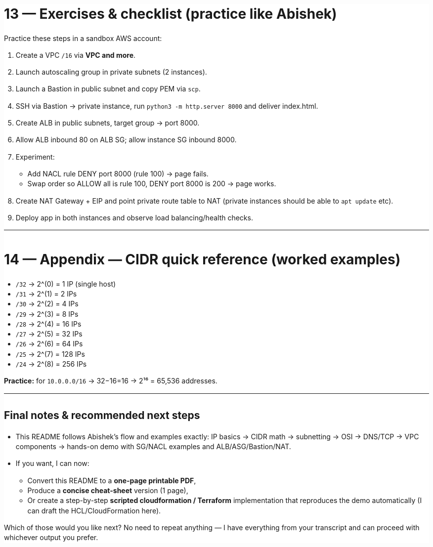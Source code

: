 
# 13 — Exercises & checklist (practice like Abishek)

Practice these steps in a sandbox AWS account:

1. Create a VPC `/16` via **VPC and more**.
2. Launch autoscaling group in private subnets (2 instances).
3. Launch a Bastion in public subnet and copy PEM via `scp`.
4. SSH via Bastion → private instance, run `python3 -m http.server 8000` and deliver index.html.
5. Create ALB in public subnets, target group → port 8000.
6. Allow ALB inbound 80 on ALB SG; allow instance SG inbound 8000.
7. Experiment:

   * Add NACL rule DENY port 8000 (rule 100) → page fails.
   * Swap order so ALLOW all is rule 100, DENY port 8000 is 200 → page works.
8. Create NAT Gateway + EIP and point private route table to NAT (private instances should be able to `apt update` etc).
9. Deploy app in both instances and observe load balancing/health checks.

---

# 14 — Appendix — CIDR quick reference (worked examples)

* `/32` → 2^(0) = 1 IP (single host)
* `/31` → 2^(1) = 2 IPs
* `/30` → 2^(2) = 4 IPs
* `/29` → 2^(3) = 8 IPs
* `/28` → 2^(4) = 16 IPs
* `/27` → 2^(5) = 32 IPs
* `/26` → 2^(6) = 64 IPs
* `/25` → 2^(7) = 128 IPs
* `/24` → 2^(8) = 256 IPs

**Practice:** for `10.0.0.0/16` → 32−16=16 → 2¹⁶ = 65,536 addresses.

---

## Final notes & recommended next steps

* This README follows Abishek’s flow and examples exactly: IP basics → CIDR math → subnetting → OSI → DNS/TCP → VPC components → hands-on demo with SG/NACL examples and ALB/ASG/Bastion/NAT.
* If you want, I can now:

  * Convert this README to a **one-page printable PDF**,
  * Produce a **concise cheat-sheet** version (1 page),
  * Or create a step-by-step **scripted cloudformation / Terraform** implementation that reproduces the demo automatically (I can draft the HCL/CloudFormation here).

Which of those would you like next? No need to repeat anything — I have everything from your transcript and can proceed with whichever output you prefer.
